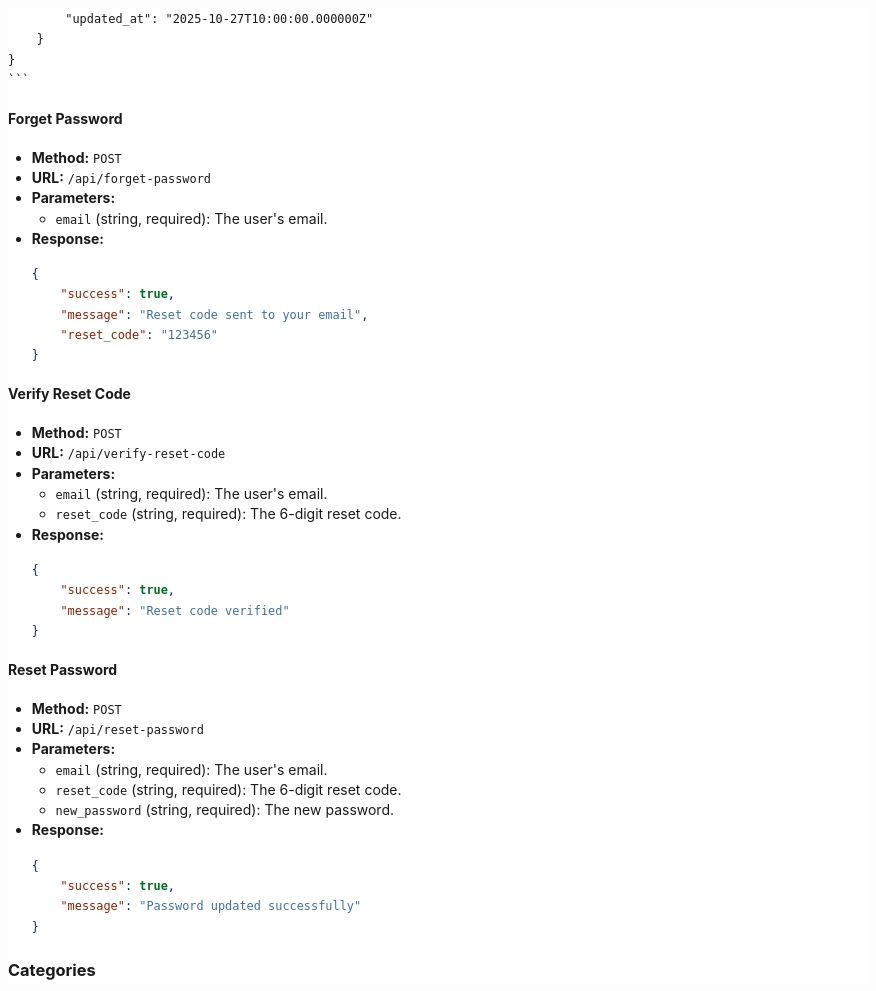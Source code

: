             "updated_at": "2025-10-27T10:00:00.000000Z"
        }
    }
    ```

#### Forget Password

*   **Method:** `POST`
*   **URL:** `/api/forget-password`
*   **Parameters:**
    *   `email` (string, required): The user's email.
*   **Response:**
    ```json
    {
        "success": true,
        "message": "Reset code sent to your email",
        "reset_code": "123456"
    }
    ```

#### Verify Reset Code

*   **Method:** `POST`
*   **URL:** `/api/verify-reset-code`
*   **Parameters:**
    *   `email` (string, required): The user's email.
    *   `reset_code` (string, required): The 6-digit reset code.
*   **Response:**
    ```json
    {
        "success": true,
        "message": "Reset code verified"
    }
    ```

#### Reset Password

*   **Method:** `POST`
*   **URL:** `/api/reset-password`
*   **Parameters:**
    *   `email` (string, required): The user's email.
    *   `reset_code` (string, required): The 6-digit reset code.
    *   `new_password` (string, required): The new password.
*   **Response:**
    ```json
    {
        "success": true,
        "message": "Password updated successfully"
    }
    ```

### Categories
